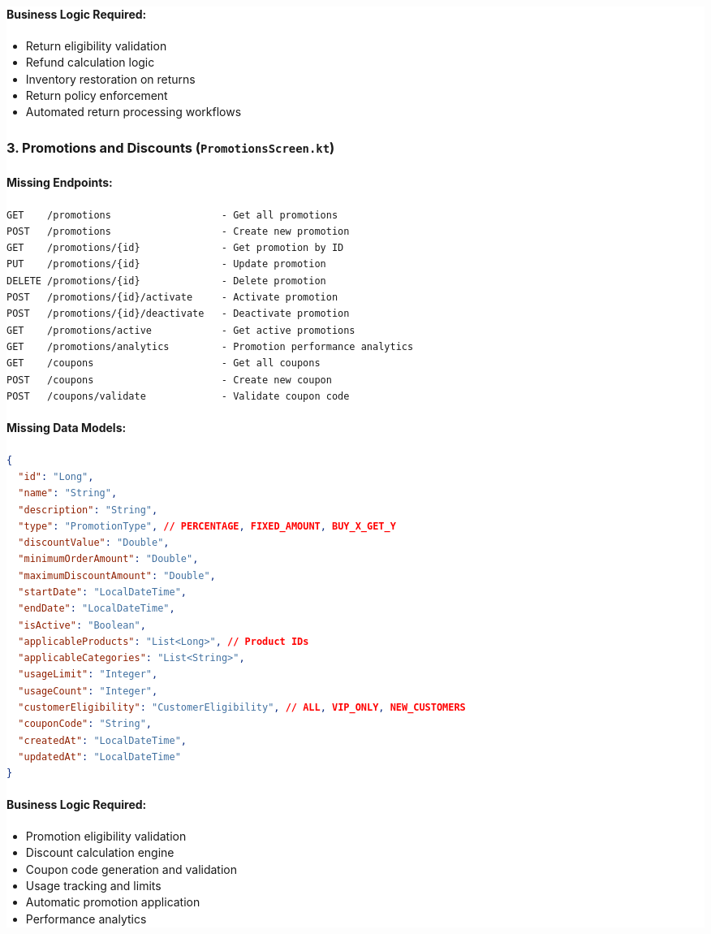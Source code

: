 #### **Business Logic Required:**
- Return eligibility validation
- Refund calculation logic
- Inventory restoration on returns
- Return policy enforcement
- Automated return processing workflows

### 3. Promotions and Discounts (`PromotionsScreen.kt`)

#### **Missing Endpoints:**
```
GET    /promotions                   - Get all promotions
POST   /promotions                   - Create new promotion
GET    /promotions/{id}              - Get promotion by ID
PUT    /promotions/{id}              - Update promotion
DELETE /promotions/{id}              - Delete promotion
POST   /promotions/{id}/activate     - Activate promotion
POST   /promotions/{id}/deactivate   - Deactivate promotion
GET    /promotions/active            - Get active promotions
GET    /promotions/analytics         - Promotion performance analytics
GET    /coupons                      - Get all coupons
POST   /coupons                      - Create new coupon
POST   /coupons/validate             - Validate coupon code
```

#### **Missing Data Models:**
```json
{
  "id": "Long",
  "name": "String",
  "description": "String",
  "type": "PromotionType", // PERCENTAGE, FIXED_AMOUNT, BUY_X_GET_Y
  "discountValue": "Double",
  "minimumOrderAmount": "Double",
  "maximumDiscountAmount": "Double",
  "startDate": "LocalDateTime",
  "endDate": "LocalDateTime",
  "isActive": "Boolean",
  "applicableProducts": "List<Long>", // Product IDs
  "applicableCategories": "List<String>",
  "usageLimit": "Integer",
  "usageCount": "Integer",
  "customerEligibility": "CustomerEligibility", // ALL, VIP_ONLY, NEW_CUSTOMERS
  "couponCode": "String",
  "createdAt": "LocalDateTime",
  "updatedAt": "LocalDateTime"
}
```

#### **Business Logic Required:**
- Promotion eligibility validation
- Discount calculation engine
- Coupon code generation and validation
- Usage tracking and limits
- Automatic promotion application
- Performance analytics

